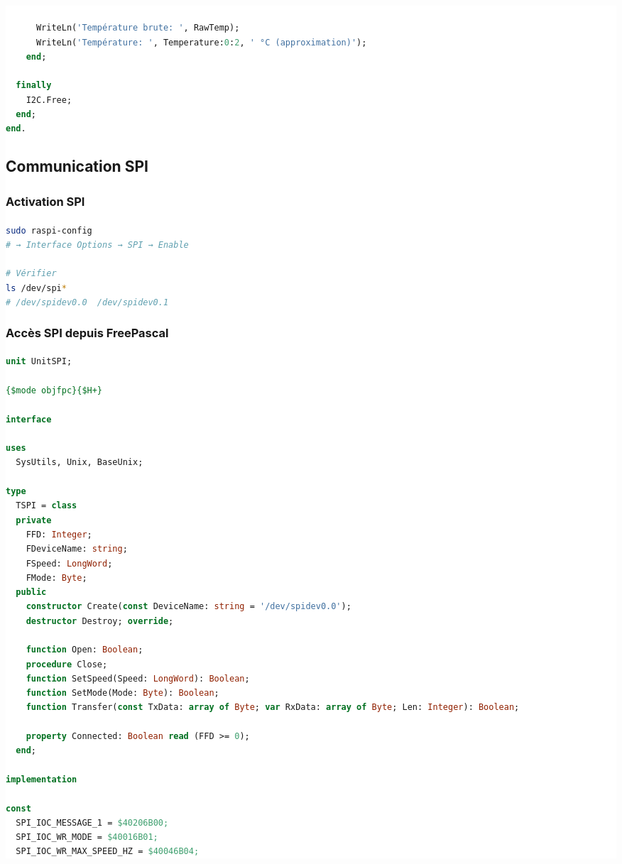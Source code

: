 ```pascal

      WriteLn('Température brute: ', RawTemp);
      WriteLn('Température: ', Temperature:0:2, ' °C (approximation)');
    end;

  finally
    I2C.Free;
  end;
end.
```

## Communication SPI

### Activation SPI

```bash
sudo raspi-config
# → Interface Options → SPI → Enable

# Vérifier
ls /dev/spi*
# /dev/spidev0.0  /dev/spidev0.1
```

### Accès SPI depuis FreePascal

```pascal
unit UnitSPI;

{$mode objfpc}{$H+}

interface

uses
  SysUtils, Unix, BaseUnix;

type
  TSPI = class
  private
    FFD: Integer;
    FDeviceName: string;
    FSpeed: LongWord;
    FMode: Byte;
  public
    constructor Create(const DeviceName: string = '/dev/spidev0.0');
    destructor Destroy; override;

    function Open: Boolean;
    procedure Close;
    function SetSpeed(Speed: LongWord): Boolean;
    function SetMode(Mode: Byte): Boolean;
    function Transfer(const TxData: array of Byte; var RxData: array of Byte; Len: Integer): Boolean;

    property Connected: Boolean read (FFD >= 0);
  end;

implementation

const
  SPI_IOC_MESSAGE_1 = $40206B00;
  SPI_IOC_WR_MODE = $40016B01;
  SPI_IOC_WR_MAX_SPEED_HZ = $40046B04;
```